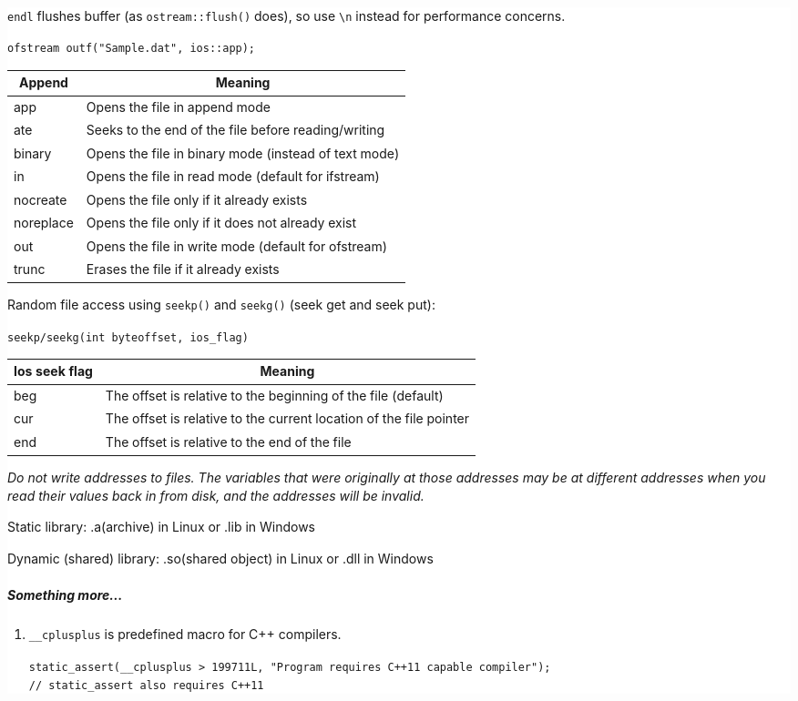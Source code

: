 `endl` flushes buffer (as `ostream::flush()` does), so use `\n` instead for performance concerns.

`ofstream outf("Sample.dat", ios::app);`

| Append    | Meaning                                  |
| --------- | ---------------------------------------- |
| app       | Opens the file in append mode            |
| ate       | Seeks to the end of the file before reading/writing |
| binary    | Opens the file in binary mode (instead of text mode) |
| in        | Opens the file in read mode (default for ifstream) |
| nocreate  | Opens the file only if it already exists |
| noreplace | Opens the file only if it does not already exist |
| out       | Opens the file in write mode (default for ofstream) |
| trunc     | Erases the file if it already exists     |

Random file access using `seekp()` and `seekg()` (seek get and seek put):

`seekp/seekg(int byteoffset, ios_flag)`

| Ios seek flag | Meaning                                  |
| ------------- | ---------------------------------------- |
| beg           | The offset is relative to the beginning of the file (default) |
| cur           | The offset is relative to the current location of the file pointer |
| end           | The offset is relative to the end of the file |

*Do not write addresses to files. The variables that were originally at those addresses may be at different addresses when you read their values back in from disk, and the addresses will be invalid.*

Static library: .a(archive) in Linux or .lib in Windows

Dynamic (shared) library: .so(shared object) in Linux or .dll in Windows

##### Something more...

1. `__cplusplus` is predefined macro for C++ compilers. 

   ```
   static_assert(__cplusplus > 199711L, "Program requires C++11 capable compiler");
   // static_assert also requires C++11
   ```














